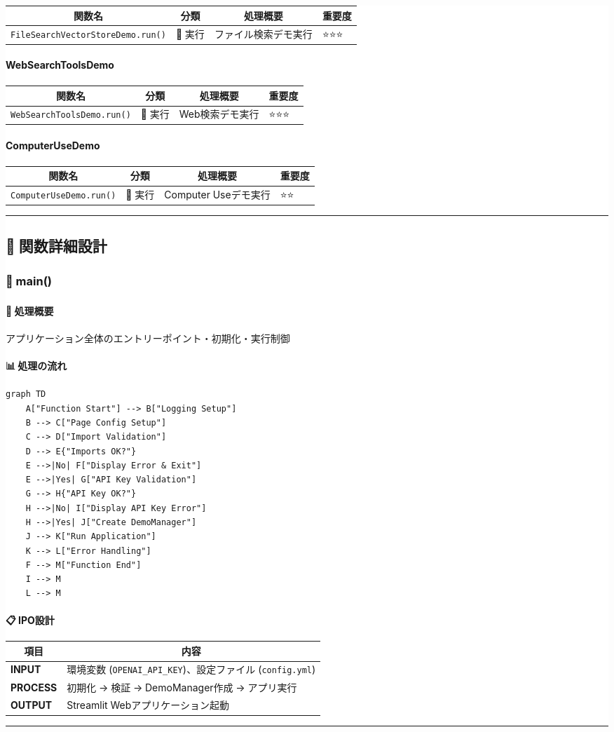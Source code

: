 
| 関数名                            | 分類    | 処理概要             | 重要度 |
| --------------------------------- | ------- | -------------------- | ------ |
| `FileSearchVectorStoreDemo.run()` | 🎯 実行 | ファイル検索デモ実行 | ⭐⭐⭐ |

#### WebSearchToolsDemo


| 関数名                     | 分類    | 処理概要        | 重要度 |
| -------------------------- | ------- | --------------- | ------ |
| `WebSearchToolsDemo.run()` | 🎯 実行 | Web検索デモ実行 | ⭐⭐⭐ |

#### ComputerUseDemo


| 関数名                  | 分類    | 処理概要             | 重要度 |
| ----------------------- | ------- | -------------------- | ------ |
| `ComputerUseDemo.run()` | 🎯 実行 | Computer Useデモ実行 | ⭐⭐   |

---

## 📑 関数詳細設計

### 🎯 main()

#### 🎯 処理概要

アプリケーション全体のエントリーポイント・初期化・実行制御

#### 📊 処理の流れ

```mermaid
graph TD
    A["Function Start"] --> B["Logging Setup"]
    B --> C["Page Config Setup"]  
    C --> D["Import Validation"]
    D --> E{"Imports OK?"}
    E -->|No| F["Display Error & Exit"]
    E -->|Yes| G["API Key Validation"] 
    G --> H{"API Key OK?"}
    H -->|No| I["Display API Key Error"]
    H -->|Yes| J["Create DemoManager"]
    J --> K["Run Application"]
    K --> L["Error Handling"]
    F --> M["Function End"]
    I --> M
    L --> M
```

#### 📋 IPO設計


| 項目        | 内容                                                     |
| ----------- | -------------------------------------------------------- |
| **INPUT**   | 環境変数 (`OPENAI_API_KEY`)、設定ファイル (`config.yml`) |
| **PROCESS** | 初期化 → 検証 → DemoManager作成 → アプリ実行          |
| **OUTPUT**  | Streamlit Webアプリケーション起動                        |

---